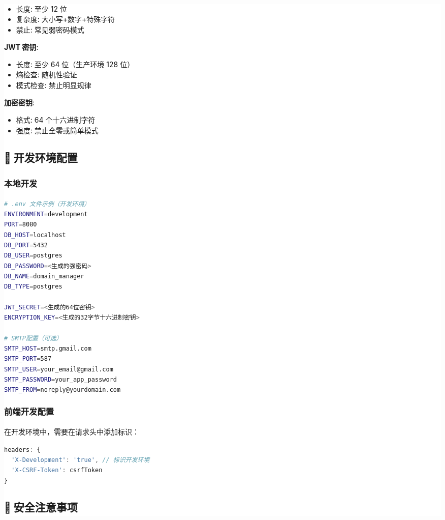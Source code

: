 - 长度: 至少 12 位
- 复杂度: 大小写+数字+特殊字符
- 禁止: 常见弱密码模式

**JWT 密钥**:

- 长度: 至少 64 位（生产环境 128 位）
- 熵检查: 随机性验证
- 模式检查: 禁止明显规律

**加密密钥**:

- 格式: 64 个十六进制字符
- 强度: 禁止全零或简单模式

## 🔧 开发环境配置

### 本地开发

```bash
# .env 文件示例（开发环境）
ENVIRONMENT=development
PORT=8080
DB_HOST=localhost
DB_PORT=5432
DB_USER=postgres
DB_PASSWORD=<生成的强密码>
DB_NAME=domain_manager
DB_TYPE=postgres

JWT_SECRET=<生成的64位密钥>
ENCRYPTION_KEY=<生成的32字节十六进制密钥>

# SMTP配置（可选）
SMTP_HOST=smtp.gmail.com
SMTP_PORT=587
SMTP_USER=your_email@gmail.com
SMTP_PASSWORD=your_app_password
SMTP_FROM=noreply@yourdomain.com
```

### 前端开发配置

在开发环境中，需要在请求头中添加标识：

```javascript
headers: {
  'X-Development': 'true', // 标识开发环境
  'X-CSRF-Token': csrfToken
}
```

## 🚨 安全注意事项

